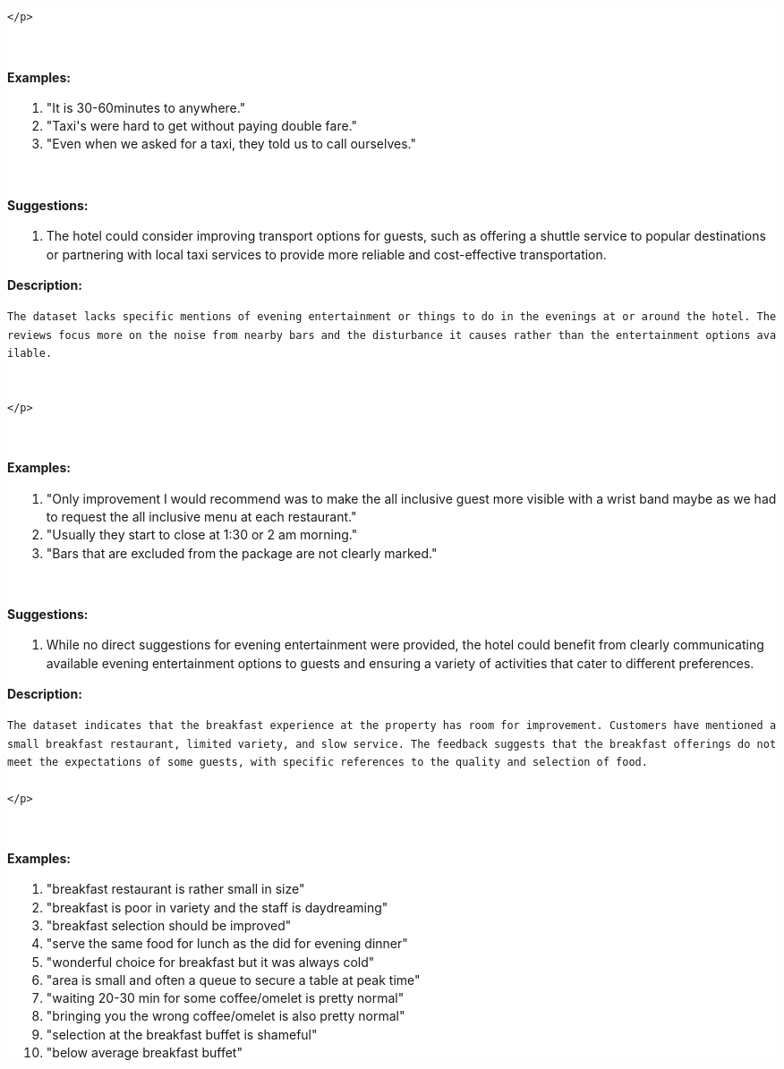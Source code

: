     
    </p>
<br>
    <p><b>Examples:</b> </p>
    <ol style="list-style-type: decimal; margin-left: 20px;">
        <li>&quot;It is 30-60minutes to anywhere.&quot;</li>
        <li>&quot;Taxi&#39;s were hard to get without paying double fare.&quot;</li>
        <li>&quot;Even when we asked for a taxi, they told us to call ourselves.&quot;</li>
    </ol>
<br>
    <p><b>Suggestions:</b> </p>
    <ol style="list-style-type: decimal; margin-left: 20px;">
        <li>The hotel could consider improving transport options for guests, such as offering a shuttle service to popular destinations or partnering with local taxi services to provide more reliable and cost-effective transportation.</li>
    </ol>
  </AccordionItem>
  <AccordionItem title="6. Evening entertainment">
    <p>
    <b>Description:</b> 
    
    The dataset lacks specific mentions of evening entertainment or things to do in the evenings at or around the hotel. The reviews focus more on the noise from nearby bars and the disturbance it causes rather than the entertainment options available.

    
    </p>
<br>
    <p><b>Examples:</b> </p>
    <ol style="list-style-type: decimal; margin-left: 20px;">
        <li>&quot;Only improvement I would recommend was to make the all inclusive guest more visible with a wrist band maybe as we had to request the all inclusive menu at each restaurant.&quot;</li>
<li>&quot;Usually they start to close at 1:30 or 2 am morning.&quot;</li>
<li>&quot;Bars that are excluded from the package are not clearly marked.&quot;</li>
    </ol>
<br>
    <p><b>Suggestions:</b> </p>
    <ol style="list-style-type: decimal; margin-left: 20px;">
        <li>While no direct suggestions for evening entertainment were provided, the hotel could benefit from clearly communicating available evening entertainment options to guests and ensuring a variety of activities that cater to different preferences.</li>
    </ol>
  </AccordionItem>
  <AccordionItem title="7. Breakfast experiences">
    <p>
    <b>Description:</b> 
    
    The dataset indicates that the breakfast experience at the property has room for improvement. Customers have mentioned a small breakfast restaurant, limited variety, and slow service. The feedback suggests that the breakfast offerings do not meet the expectations of some guests, with specific references to the quality and selection of food.
    
    </p>
<br>
    <p><b>Examples:</b> </p>
    <ol style="list-style-type: decimal; margin-left: 20px;">
        <li>&quot;breakfast restaurant is rather small in size&quot;</li>
        <li>&quot;breakfast is poor in variety and the staff is daydreaming&quot;</li>
        <li>&quot;breakfast selection should be improved&quot;</li>
        <li>&quot;serve the same food for lunch as the did for evening dinner&quot;</li>
        <li>&quot;wonderful choice for breakfast but it was always cold&quot;</li>
        <li>&quot;area is small and often a queue to secure a table at peak time&quot;</li>
        <li>&quot;waiting 20-30 min for some coffee/omelet is pretty normal&quot;</li>
        <li>&quot;bringing you the wrong coffee/omelet is also pretty normal&quot;</li>
        <li>&quot;selection at the breakfast buffet is shameful&quot;</li>
        <li>&quot;below average breakfast buffet&quot;</li>
